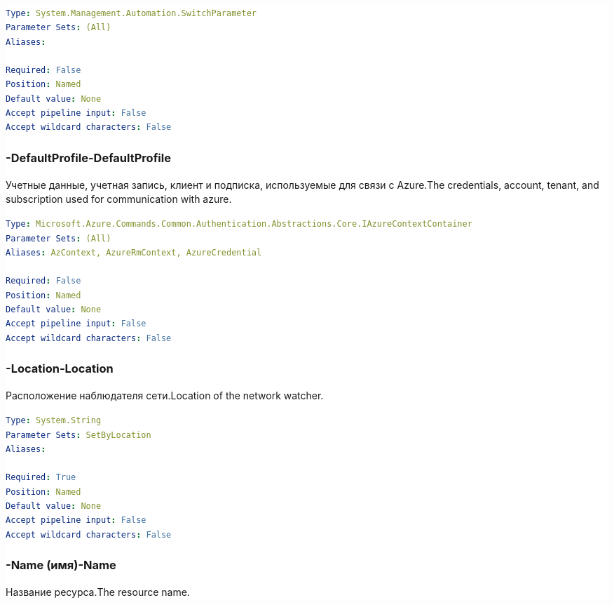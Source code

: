 ```yaml
Type: System.Management.Automation.SwitchParameter
Parameter Sets: (All)
Aliases:

Required: False
Position: Named
Default value: None
Accept pipeline input: False
Accept wildcard characters: False
```

### <span data-ttu-id="33bea-118">-DefaultProfile</span><span class="sxs-lookup"><span data-stu-id="33bea-118">-DefaultProfile</span></span>
<span data-ttu-id="33bea-119">Учетные данные, учетная запись, клиент и подписка, используемые для связи с Azure.</span><span class="sxs-lookup"><span data-stu-id="33bea-119">The credentials, account, tenant, and subscription used for communication with azure.</span></span>

```yaml
Type: Microsoft.Azure.Commands.Common.Authentication.Abstractions.Core.IAzureContextContainer
Parameter Sets: (All)
Aliases: AzContext, AzureRmContext, AzureCredential

Required: False
Position: Named
Default value: None
Accept pipeline input: False
Accept wildcard characters: False
```

### <span data-ttu-id="33bea-120">-Location</span><span class="sxs-lookup"><span data-stu-id="33bea-120">-Location</span></span>
<span data-ttu-id="33bea-121">Расположение наблюдателя сети.</span><span class="sxs-lookup"><span data-stu-id="33bea-121">Location of the network watcher.</span></span>

```yaml
Type: System.String
Parameter Sets: SetByLocation
Aliases:

Required: True
Position: Named
Default value: None
Accept pipeline input: False
Accept wildcard characters: False
```

### <span data-ttu-id="33bea-122">-Name (имя)</span><span class="sxs-lookup"><span data-stu-id="33bea-122">-Name</span></span>
<span data-ttu-id="33bea-123">Название ресурса.</span><span class="sxs-lookup"><span data-stu-id="33bea-123">The resource name.</span></span>
